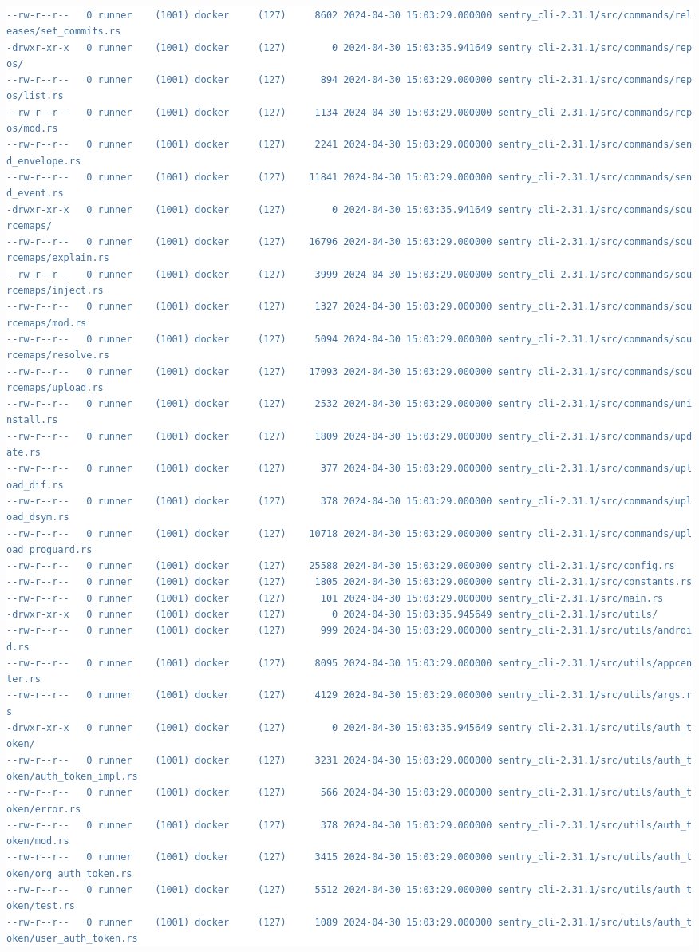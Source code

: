 ```diff
--rw-r--r--   0 runner    (1001) docker     (127)     8602 2024-04-30 15:03:29.000000 sentry_cli-2.31.1/src/commands/releases/set_commits.rs
-drwxr-xr-x   0 runner    (1001) docker     (127)        0 2024-04-30 15:03:35.941649 sentry_cli-2.31.1/src/commands/repos/
--rw-r--r--   0 runner    (1001) docker     (127)      894 2024-04-30 15:03:29.000000 sentry_cli-2.31.1/src/commands/repos/list.rs
--rw-r--r--   0 runner    (1001) docker     (127)     1134 2024-04-30 15:03:29.000000 sentry_cli-2.31.1/src/commands/repos/mod.rs
--rw-r--r--   0 runner    (1001) docker     (127)     2241 2024-04-30 15:03:29.000000 sentry_cli-2.31.1/src/commands/send_envelope.rs
--rw-r--r--   0 runner    (1001) docker     (127)    11841 2024-04-30 15:03:29.000000 sentry_cli-2.31.1/src/commands/send_event.rs
-drwxr-xr-x   0 runner    (1001) docker     (127)        0 2024-04-30 15:03:35.941649 sentry_cli-2.31.1/src/commands/sourcemaps/
--rw-r--r--   0 runner    (1001) docker     (127)    16796 2024-04-30 15:03:29.000000 sentry_cli-2.31.1/src/commands/sourcemaps/explain.rs
--rw-r--r--   0 runner    (1001) docker     (127)     3999 2024-04-30 15:03:29.000000 sentry_cli-2.31.1/src/commands/sourcemaps/inject.rs
--rw-r--r--   0 runner    (1001) docker     (127)     1327 2024-04-30 15:03:29.000000 sentry_cli-2.31.1/src/commands/sourcemaps/mod.rs
--rw-r--r--   0 runner    (1001) docker     (127)     5094 2024-04-30 15:03:29.000000 sentry_cli-2.31.1/src/commands/sourcemaps/resolve.rs
--rw-r--r--   0 runner    (1001) docker     (127)    17093 2024-04-30 15:03:29.000000 sentry_cli-2.31.1/src/commands/sourcemaps/upload.rs
--rw-r--r--   0 runner    (1001) docker     (127)     2532 2024-04-30 15:03:29.000000 sentry_cli-2.31.1/src/commands/uninstall.rs
--rw-r--r--   0 runner    (1001) docker     (127)     1809 2024-04-30 15:03:29.000000 sentry_cli-2.31.1/src/commands/update.rs
--rw-r--r--   0 runner    (1001) docker     (127)      377 2024-04-30 15:03:29.000000 sentry_cli-2.31.1/src/commands/upload_dif.rs
--rw-r--r--   0 runner    (1001) docker     (127)      378 2024-04-30 15:03:29.000000 sentry_cli-2.31.1/src/commands/upload_dsym.rs
--rw-r--r--   0 runner    (1001) docker     (127)    10718 2024-04-30 15:03:29.000000 sentry_cli-2.31.1/src/commands/upload_proguard.rs
--rw-r--r--   0 runner    (1001) docker     (127)    25588 2024-04-30 15:03:29.000000 sentry_cli-2.31.1/src/config.rs
--rw-r--r--   0 runner    (1001) docker     (127)     1805 2024-04-30 15:03:29.000000 sentry_cli-2.31.1/src/constants.rs
--rw-r--r--   0 runner    (1001) docker     (127)      101 2024-04-30 15:03:29.000000 sentry_cli-2.31.1/src/main.rs
-drwxr-xr-x   0 runner    (1001) docker     (127)        0 2024-04-30 15:03:35.945649 sentry_cli-2.31.1/src/utils/
--rw-r--r--   0 runner    (1001) docker     (127)      999 2024-04-30 15:03:29.000000 sentry_cli-2.31.1/src/utils/android.rs
--rw-r--r--   0 runner    (1001) docker     (127)     8095 2024-04-30 15:03:29.000000 sentry_cli-2.31.1/src/utils/appcenter.rs
--rw-r--r--   0 runner    (1001) docker     (127)     4129 2024-04-30 15:03:29.000000 sentry_cli-2.31.1/src/utils/args.rs
-drwxr-xr-x   0 runner    (1001) docker     (127)        0 2024-04-30 15:03:35.945649 sentry_cli-2.31.1/src/utils/auth_token/
--rw-r--r--   0 runner    (1001) docker     (127)     3231 2024-04-30 15:03:29.000000 sentry_cli-2.31.1/src/utils/auth_token/auth_token_impl.rs
--rw-r--r--   0 runner    (1001) docker     (127)      566 2024-04-30 15:03:29.000000 sentry_cli-2.31.1/src/utils/auth_token/error.rs
--rw-r--r--   0 runner    (1001) docker     (127)      378 2024-04-30 15:03:29.000000 sentry_cli-2.31.1/src/utils/auth_token/mod.rs
--rw-r--r--   0 runner    (1001) docker     (127)     3415 2024-04-30 15:03:29.000000 sentry_cli-2.31.1/src/utils/auth_token/org_auth_token.rs
--rw-r--r--   0 runner    (1001) docker     (127)     5512 2024-04-30 15:03:29.000000 sentry_cli-2.31.1/src/utils/auth_token/test.rs
--rw-r--r--   0 runner    (1001) docker     (127)     1089 2024-04-30 15:03:29.000000 sentry_cli-2.31.1/src/utils/auth_token/user_auth_token.rs
```